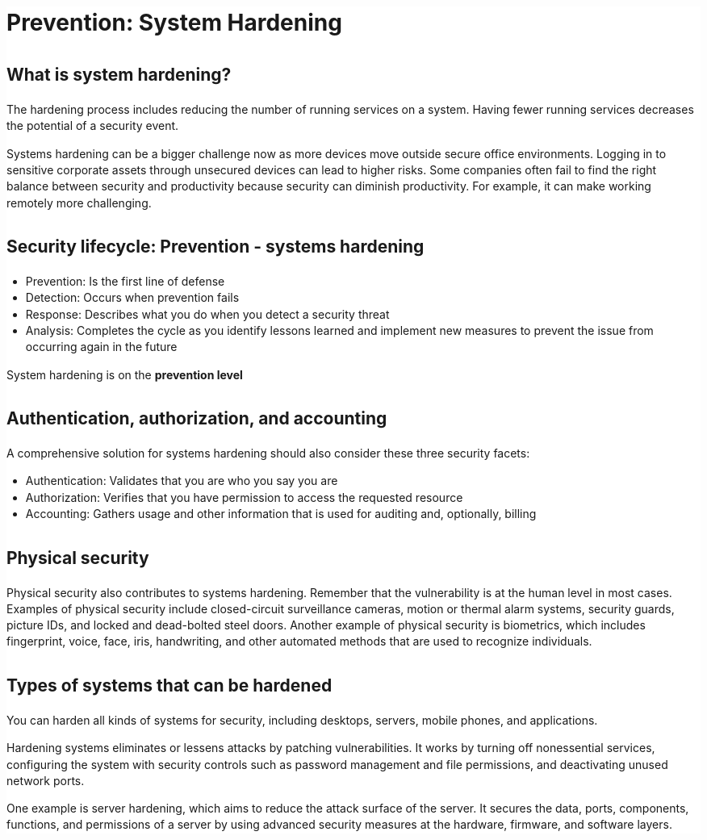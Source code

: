 # Prevention: System Hardening

## What is system hardening?

The hardening process includes reducing the number of running services on a system. Having fewer running services decreases the potential of a security event.

Systems hardening can be a bigger challenge now as more devices move outside secure office environments. Logging in to sensitive corporate assets through unsecured devices can lead to higher risks. Some companies often fail to find the right balance between security and productivity because security can diminish productivity. For example, it can make working remotely more challenging.

## Security lifecycle: Prevention - systems hardening

- Prevention: Is the first line of defense
- Detection: Occurs when prevention fails
- Response: Describes what you do when you detect a security threat
- Analysis: Completes the cycle as you identify lessons learned and implement new measures to prevent the issue from occurring again in the future

System hardening is on the **prevention level**

## Authentication, authorization, and accounting

A comprehensive solution for systems hardening should also consider these three security facets:

- Authentication: Validates that you are who you say you are
- Authorization: Verifies that you have permission to access the requested resource
- Accounting: Gathers usage and other information that is used for auditing and, optionally, billing

## Physical security

Physical security also contributes to systems hardening. Remember that the vulnerability is at the human level in most cases. Examples of physical security include closed-circuit surveillance cameras, motion or thermal alarm systems, security guards, picture IDs, and locked and dead-bolted steel doors. Another example of physical security is biometrics, which includes fingerprint, voice, face, iris, handwriting, and other automated methods that are used to recognize individuals.

## Types of systems that can be hardened

You can harden all kinds of systems for security, including desktops, servers, mobile phones, and applications.

Hardening systems eliminates or lessens attacks by patching vulnerabilities. It works by turning off nonessential services, configuring the system with security controls such as password management and file permissions, and deactivating unused network ports.

One example is server hardening, which aims to reduce the attack surface of the server. It secures the data, ports, components, functions, and permissions of a server by using advanced security measures at the hardware, firmware, and software layers.
